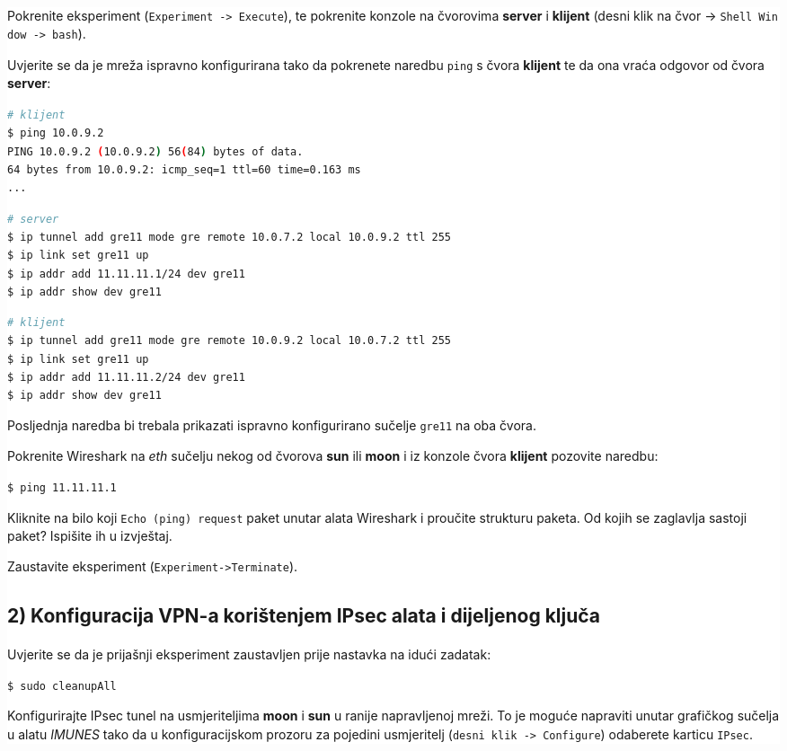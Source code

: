 Pokrenite eksperiment (`Experiment -> Execute`), te pokrenite konzole na
čvorovima **server** i **klijent** (desni klik na čvor -> `Shell Window ->
bash`).

Uvjerite se da je mreža ispravno konfigurirana tako da pokrenete naredbu `ping`
s čvora **klijent** te da ona vraća odgovor od čvora **server**:

```bash
# klijent
$ ping 10.0.9.2
PING 10.0.9.2 (10.0.9.2) 56(84) bytes of data.
64 bytes from 10.0.9.2: icmp_seq=1 ttl=60 time=0.163 ms
...
```

```bash
# server
$ ip tunnel add gre11 mode gre remote 10.0.7.2 local 10.0.9.2 ttl 255
$ ip link set gre11 up
$ ip addr add 11.11.11.1/24 dev gre11
$ ip addr show dev gre11
```

```bash
# klijent
$ ip tunnel add gre11 mode gre remote 10.0.9.2 local 10.0.7.2 ttl 255
$ ip link set gre11 up
$ ip addr add 11.11.11.2/24 dev gre11
$ ip addr show dev gre11
```

Posljednja naredba bi trebala prikazati ispravno konfigurirano sučelje `gre11`
na oba čvora.

Pokrenite Wireshark na *eth* sučelju nekog od čvorova **sun** ili **moon** i iz
konzole čvora **klijent** pozovite naredbu:

```bash
$ ping 11.11.11.1
```

Kliknite na bilo koji `Echo (ping) request` paket unutar alata Wireshark i
proučite strukturu paketa. Od kojih se zaglavlja sastoji paket? Ispišite ih u
izvještaj.

Zaustavite eksperiment (`Experiment->Terminate`).

## 2) Konfiguracija VPN-a korištenjem IPsec alata i dijeljenog ključa

Uvjerite se da je prijašnji eksperiment zaustavljen prije nastavka na idući
zadatak:

```bash
$ sudo cleanupAll
```

Konfigurirajte IPsec tunel na usmjeriteljima **moon** i **sun**
u ranije napravljenoj mreži. To je moguće napraviti unutar grafičkog sučelja u
alatu *IMUNES* tako da u konfiguracijskom prozoru za pojedini usmjeritelj
(`desni klik -> Configure`) odaberete karticu `IPsec`.
